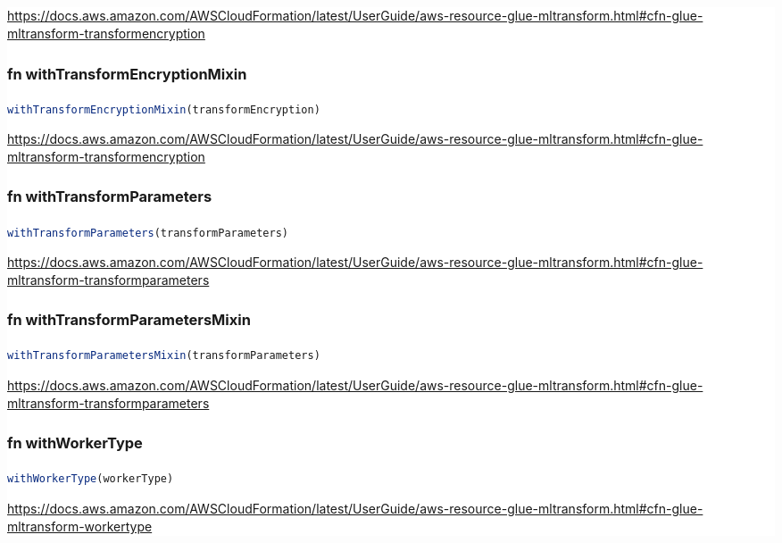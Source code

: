 https://docs.aws.amazon.com/AWSCloudFormation/latest/UserGuide/aws-resource-glue-mltransform.html#cfn-glue-mltransform-transformencryption

### fn withTransformEncryptionMixin

```ts
withTransformEncryptionMixin(transformEncryption)
```

https://docs.aws.amazon.com/AWSCloudFormation/latest/UserGuide/aws-resource-glue-mltransform.html#cfn-glue-mltransform-transformencryption

### fn withTransformParameters

```ts
withTransformParameters(transformParameters)
```

https://docs.aws.amazon.com/AWSCloudFormation/latest/UserGuide/aws-resource-glue-mltransform.html#cfn-glue-mltransform-transformparameters

### fn withTransformParametersMixin

```ts
withTransformParametersMixin(transformParameters)
```

https://docs.aws.amazon.com/AWSCloudFormation/latest/UserGuide/aws-resource-glue-mltransform.html#cfn-glue-mltransform-transformparameters

### fn withWorkerType

```ts
withWorkerType(workerType)
```

https://docs.aws.amazon.com/AWSCloudFormation/latest/UserGuide/aws-resource-glue-mltransform.html#cfn-glue-mltransform-workertype